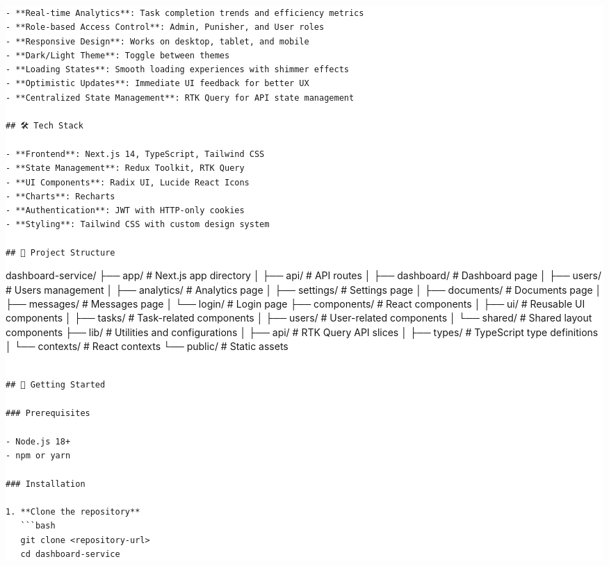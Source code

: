 ```tsx
- **Real-time Analytics**: Task completion trends and efficiency metrics
- **Role-based Access Control**: Admin, Punisher, and User roles
- **Responsive Design**: Works on desktop, tablet, and mobile
- **Dark/Light Theme**: Toggle between themes
- **Loading States**: Smooth loading experiences with shimmer effects
- **Optimistic Updates**: Immediate UI feedback for better UX
- **Centralized State Management**: RTK Query for API state management

## 🛠️ Tech Stack

- **Frontend**: Next.js 14, TypeScript, Tailwind CSS
- **State Management**: Redux Toolkit, RTK Query
- **UI Components**: Radix UI, Lucide React Icons
- **Charts**: Recharts
- **Authentication**: JWT with HTTP-only cookies
- **Styling**: Tailwind CSS with custom design system

## 📁 Project Structure

```
dashboard-service/
├── app/                    # Next.js app directory
│   ├── api/               # API routes
│   ├── dashboard/         # Dashboard page
│   ├── users/            # Users management
│   ├── analytics/        # Analytics page
│   ├── settings/         # Settings page
│   ├── documents/        # Documents page
│   ├── messages/         # Messages page
│   └── login/            # Login page
├── components/           # React components
│   ├── ui/              # Reusable UI components
│   ├── tasks/           # Task-related components
│   ├── users/           # User-related components
│   └── shared/          # Shared layout components
├── lib/                 # Utilities and configurations
│   ├── api/            # RTK Query API slices
│   ├── types/          # TypeScript type definitions
│   └── contexts/       # React contexts
└── public/             # Static assets
```

## 🚀 Getting Started

### Prerequisites

- Node.js 18+ 
- npm or yarn

### Installation

1. **Clone the repository**
   ```bash
   git clone <repository-url>
   cd dashboard-service
   ```
